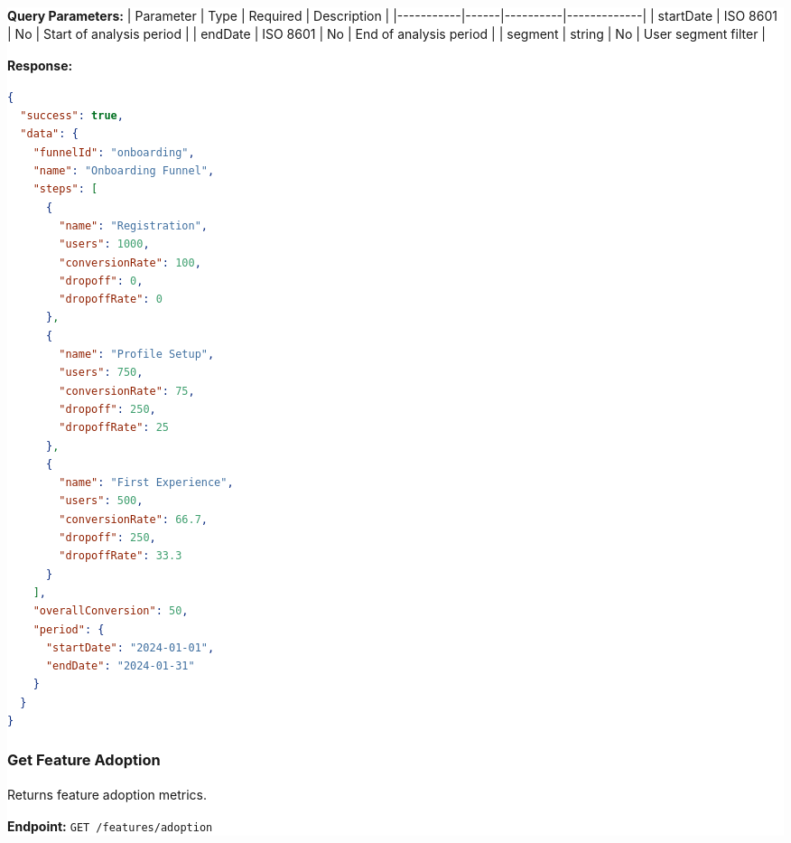 **Query Parameters:**
| Parameter | Type | Required | Description |
|-----------|------|----------|-------------|
| startDate | ISO 8601 | No | Start of analysis period |
| endDate | ISO 8601 | No | End of analysis period |
| segment | string | No | User segment filter |

**Response:**
```json
{
  "success": true,
  "data": {
    "funnelId": "onboarding",
    "name": "Onboarding Funnel",
    "steps": [
      {
        "name": "Registration",
        "users": 1000,
        "conversionRate": 100,
        "dropoff": 0,
        "dropoffRate": 0
      },
      {
        "name": "Profile Setup",
        "users": 750,
        "conversionRate": 75,
        "dropoff": 250,
        "dropoffRate": 25
      },
      {
        "name": "First Experience",
        "users": 500,
        "conversionRate": 66.7,
        "dropoff": 250,
        "dropoffRate": 33.3
      }
    ],
    "overallConversion": 50,
    "period": {
      "startDate": "2024-01-01",
      "endDate": "2024-01-31"
    }
  }
}
```

### Get Feature Adoption

Returns feature adoption metrics.

**Endpoint:** `GET /features/adoption`
